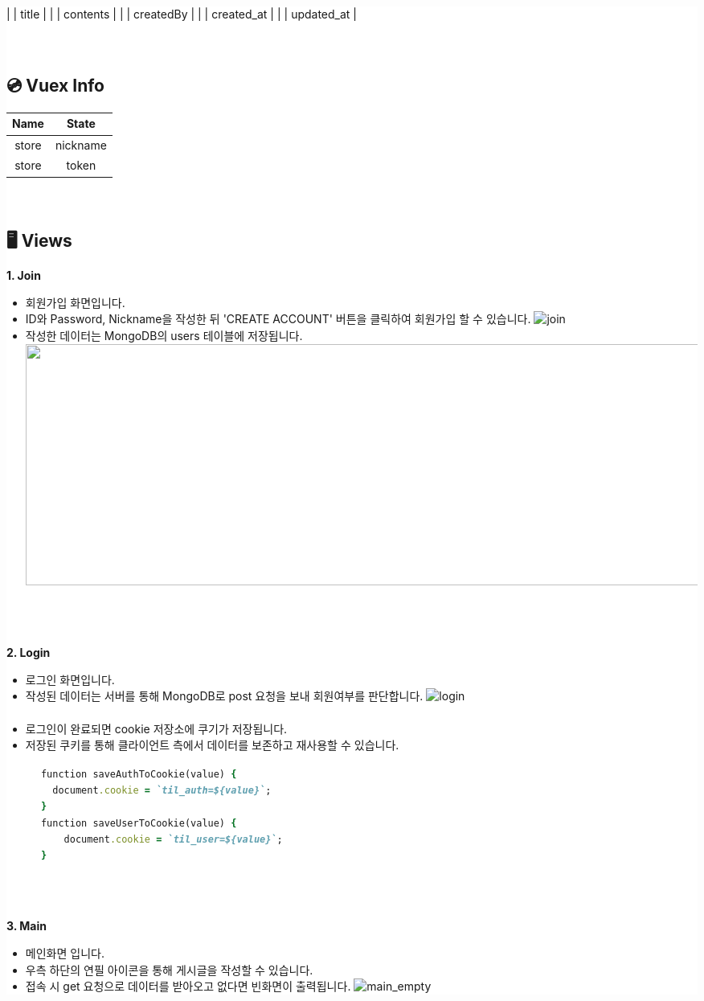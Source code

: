 |      |     title     |
|      |     contents     |
|      |     createdBy     |
|      |     created_at     |
|      |     updated_at     |






<br>

## 💿 Vuex Info
| Name | State |
|:--------:|:-----------:|
| store | nickname |
| store | token |

<br>

## 🖥️ Views
**1. Join**<br>
  - 회원가입 화면입니다.
  - ID와 Password, Nickname을 작성한 뒤 'CREATE ACCOUNT' 버튼을 클릭하여 회원가입 할 수 있습니다.
  <img width="1137" alt="join" src="https://github.com/whiteDwarff/Today-I-Learned/assets/115057117/197d4bc2-4099-4689-bb98-992a5ac75c41"><br>
  - 작성한 데이터는 MongoDB의 users 테이블에 저장됩니다.<br>
  <img width="1137" height="300" src="https://github.com/whiteDwarff/Today-I-Learned/assets/115057117/29b35259-a774-40d3-be19-b150410e8370"><br>
  
<br><br>

**2. Login**<br>
  - 로그인 화면입니다.
  - 작성된 데이터는 서버를 통해 MongoDB로 post 요청을 보내 회원여부를 판단합니다.
  <img width="1137" alt="login" src="https://github.com/whiteDwarff/Today-I-Learned/assets/115057117/b707a4cd-c7af-4572-b902-28954dcebdd0"><br><br>
  - 로그인이 완료되면 cookie 저장소에 쿠기가 저장됩니다.<br>
  - 저장된 쿠키를 통해 클라이언트 측에서 데이터를 보존하고 재사용할 수 있습니다.
    
```ruby
      function saveAuthToCookie(value) {
        document.cookie = `til_auth=${value}`;
      }
      function saveUserToCookie(value) {
          document.cookie = `til_user=${value}`;
      }
```  
<br><br>

**3. Main**<br>
  - 메인화면 입니다.
  - 우측 하단의 연필 아이콘을 통해 게시글을 작성할 수 있습니다.
  - 접속 시 get 요청으로 데이터를 받아오고 없다면 빈화면이 출력됩니다.
<img src="https://github.com/whiteDwarff/Today-I-Learned/assets/115057117/b573c404-6129-4ef3-a27e-cc9ef7925f8f" alt="main_empty"><br>
